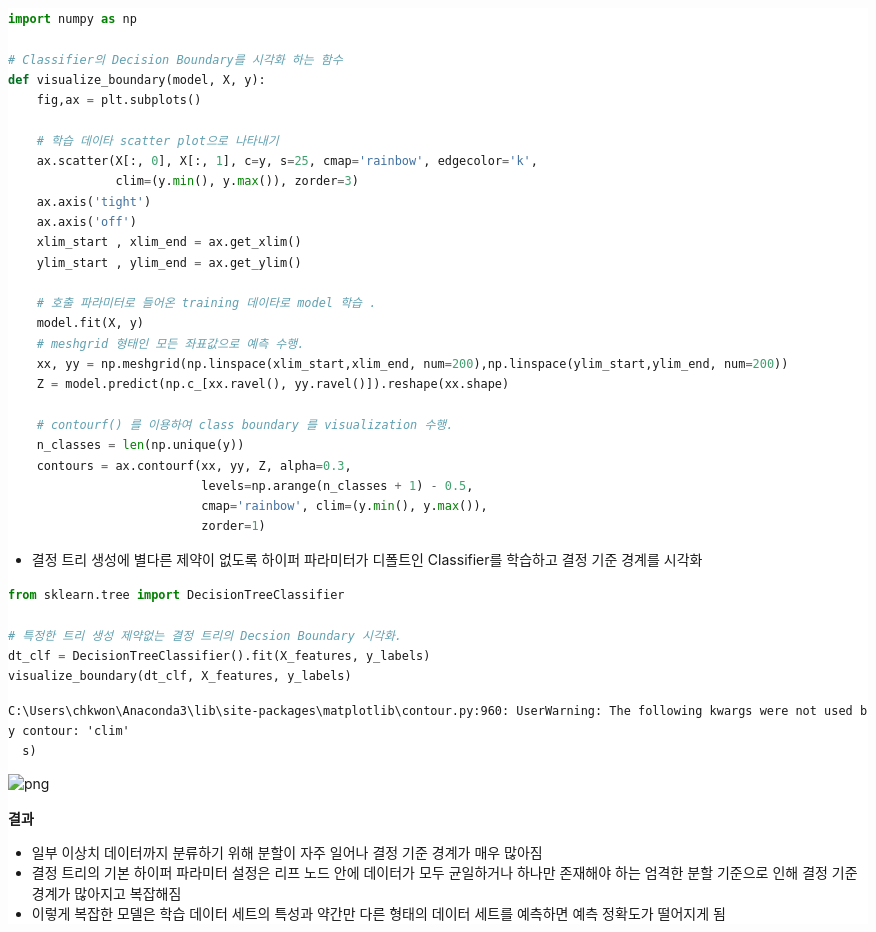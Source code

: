 
```python
import numpy as np

# Classifier의 Decision Boundary를 시각화 하는 함수
def visualize_boundary(model, X, y):
    fig,ax = plt.subplots()
    
    # 학습 데이타 scatter plot으로 나타내기
    ax.scatter(X[:, 0], X[:, 1], c=y, s=25, cmap='rainbow', edgecolor='k',
               clim=(y.min(), y.max()), zorder=3)
    ax.axis('tight')
    ax.axis('off')
    xlim_start , xlim_end = ax.get_xlim()
    ylim_start , ylim_end = ax.get_ylim()
    
    # 호출 파라미터로 들어온 training 데이타로 model 학습 . 
    model.fit(X, y)
    # meshgrid 형태인 모든 좌표값으로 예측 수행. 
    xx, yy = np.meshgrid(np.linspace(xlim_start,xlim_end, num=200),np.linspace(ylim_start,ylim_end, num=200))
    Z = model.predict(np.c_[xx.ravel(), yy.ravel()]).reshape(xx.shape)
    
    # contourf() 를 이용하여 class boundary 를 visualization 수행. 
    n_classes = len(np.unique(y))
    contours = ax.contourf(xx, yy, Z, alpha=0.3,
                           levels=np.arange(n_classes + 1) - 0.5,
                           cmap='rainbow', clim=(y.min(), y.max()),
                           zorder=1)
```

* 결정 트리 생성에 별다른 제약이 없도록 하이퍼 파라미터가 디폴트인 Classifier를 학습하고 결정 기준 경계를 시각화


```python
from sklearn.tree import DecisionTreeClassifier

# 특정한 트리 생성 제약없는 결정 트리의 Decsion Boundary 시각화.
dt_clf = DecisionTreeClassifier().fit(X_features, y_labels)
visualize_boundary(dt_clf, X_features, y_labels)
```

    C:\Users\chkwon\Anaconda3\lib\site-packages\matplotlib\contour.py:960: UserWarning: The following kwargs were not used by contour: 'clim'
      s)
    


![png](output_24_1.png)


**결과**
* 일부 이상치 데이터까지 분류하기 위해 분할이 자주 일어나 결정 기준 경계가 매우 많아짐
* 결정 트리의 기본 하이퍼 파라미터 설정은 리프 노드 안에 데이터가 모두 균일하거나 하나만 존재해야 하는 엄격한 분할 기준으로 인해 결정 기준 경계가 많아지고 복잡해짐
* 이렇게 복잡한 모델은 학습 데이터 세트의 특성과 약간만 다른 형태의 데이터 세트를 예측하면 예측 정확도가 떨어지게 됨
